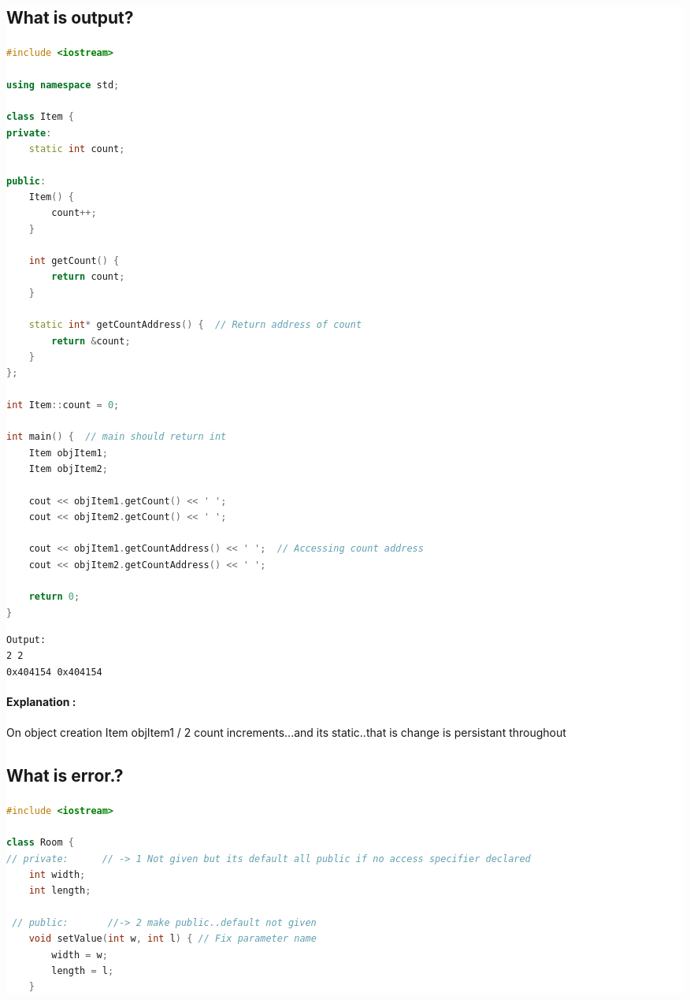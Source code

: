 ## What is output?
```cpp
#include <iostream>

using namespace std;

class Item {
private:
    static int count;

public:
    Item() {
        count++;
    }

    int getCount() {
        return count;
    }

    static int* getCountAddress() {  // Return address of count
        return &count;
    }
};

int Item::count = 0;

int main() {  // main should return int
    Item objItem1;
    Item objItem2;

    cout << objItem1.getCount() << ' ';
    cout << objItem2.getCount() << ' ';

    cout << objItem1.getCountAddress() << ' ';  // Accessing count address
    cout << objItem2.getCountAddress() << ' ';

    return 0;
}
```
```
Output:
2 2
0x404154 0x404154
```

#### Explanation :
On object creation      Item objItem1 / 2 count increments...and its static..that is change is persistant throughout

## What is error.?
```cpp
#include <iostream>

class Room {
// private:      // -> 1 Not given but its default all public if no access specifier declared
    int width;
    int length;

 // public:       //-> 2 make public..default not given
    void setValue(int w, int l) { // Fix parameter name
        width = w;
        length = l;
    }
```
